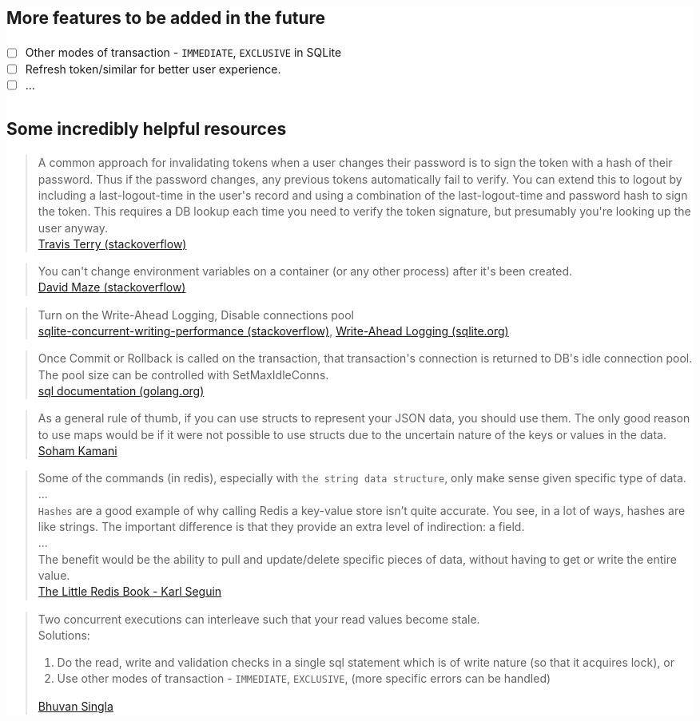## More features to be added in the future
- [ ] Other modes of transaction - `IMMEDIATE`, `EXCLUSIVE` in SQLite
- [ ] Refresh token/similar for better user experience.
- [ ] ...

## Some incredibly helpful resources

> A common approach for invalidating tokens when a user changes their password is to sign the token with a hash of their password. Thus if the password changes, any previous tokens automatically fail to verify. You can extend this to logout by including a last-logout-time in the user's record and using a combination of the last-logout-time and password hash to sign the token. This requires a DB lookup each time you need to verify the token signature, but presumably you're looking up the user anyway.\
> [Travis Terry (stackoverflow)](https://stackoverflow.com/questions/21978658/invalidating-json-web-tokens/23089839#comment45057142_23089839)

> You can't change environment variables on a container (or any other process) after it's been created.\
> [David Maze (stackoverflow)](https://stackoverflow.com/a/65495853/15885436)

> Turn on the Write-Ahead Logging, Disable connections pool\
> [sqlite-concurrent-writing-performance (stackoverflow)](https://stackoverflow.com/questions/35804884/sqlite-concurrent-writing-performance/35805826), [Write-Ahead Logging (sqlite.org)](https://sqlite.org/wal.html)

> Once Commit or Rollback is called on the transaction, that transaction's connection is returned to DB's idle connection pool. The pool size can be controlled with SetMaxIdleConns.\
> [sql documentation (golang.org)](https://golang.org/pkg/database/sql/#DB)

> As a general rule of thumb, if you can use structs to represent your JSON data, you should use them. The only good reason to use maps would be if it were not possible to use structs due to the uncertain nature of the keys or values in the data.\
> [Soham Kamani](https://www.sohamkamani.com/golang/parsing-json/#what-to-use-structs-vs-maps)

> Some of the commands (in redis), especially with `the string data structure`, only make sense given specific type of data.\
> ...\
> `Hashes` are a good example of why calling Redis a key-value store isn’t quite accurate. You see, in a lot of ways, hashes are like strings. The important difference is that they provide an extra level of indirection: a field.\
> ...\
> The benefit would be the ability to pull and update/delete specific pieces of data, without having to get or write the entire value.\
> [The Little Redis Book - Karl Seguin](https://www.openmymind.net/redis.pdf)

> Two concurrent executions can interleave such that your read values become stale.\
  > Solutions:
  > 1. Do the read, write and validation checks in a single sql statement which is of write nature (so that it acquires lock), or
  > 2. Use other modes of transaction - `IMMEDIATE`, `EXCLUSIVE`, (more specific errors can be handled)
>
> [Bhuvan Singla](https://github.com/bhuvansingla)
